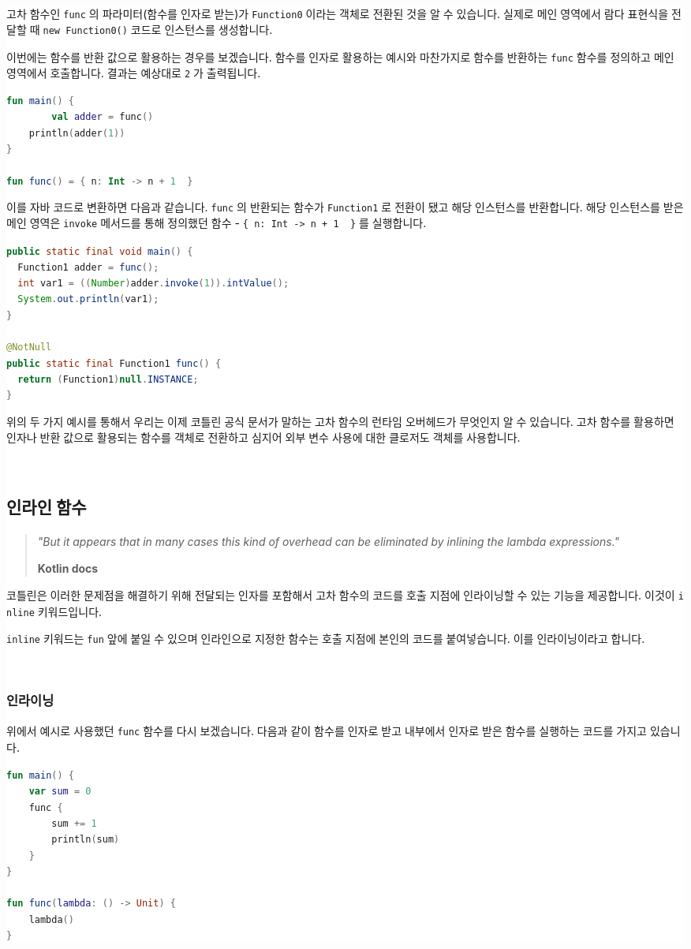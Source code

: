 고차 함수인 `func` 의 파라미터(함수를 인자로 받는)가 `Function0` 이라는 객체로 전환된 것을 알 수 있습니다. 실제로 메인 영역에서 람다 표현식을 전달할 때 `new Function0()` 코드로 인스턴스를 생성합니다.

이번에는 함수를 반환 값으로 활용하는 경우를 보겠습니다. 함수를 인자로 활용하는 예시와 마찬가지로 함수를 반환하는 `func` 함수를 정의하고 메인 영역에서 호출합니다. 결과는 예상대로 `2` 가 출력됩니다.

```kotlin
fun main() {
		val adder = func()
    println(adder(1))
}

fun func() = { n: Int -> n + 1  }
```

이를 자바 코드로 변환하면 다음과 같습니다. `func` 의 반환되는 함수가 `Function1` 로 전환이 됐고 해당 인스턴스를 반환합니다. 해당 인스턴스를 받은 메인 영역은 `invoke` 메서드를 통해 정의했던 함수 - `{ n: Int -> n + 1  }` 를 실행합니다.

```java
public static final void main() {
  Function1 adder = func();
  int var1 = ((Number)adder.invoke(1)).intValue();
  System.out.println(var1);
}

@NotNull
public static final Function1 func() {
  return (Function1)null.INSTANCE;
}
```

위의 두 가지 예시를 통해서 우리는 이제 코틀린 공식 문서가 말하는 고차 함수의 런타임 오버헤드가 무엇인지 알 수 있습니다. 고차 함수를 활용하면 인자나 반환 값으로 활용되는 함수를 객체로 전환하고 심지어 외부 변수 사용에 대한 클로저도 객체를 사용합니다.

​		

## 인라인 함수

> *"But it appears that in many cases this kind of overhead can be eliminated by inlining the lambda expressions."*
>
> **Kotlin docs**

코틀린은 이러한 문제점을 해결하기 위해 전달되는 인자를 포함해서 고차 함수의 코드를 호출 지점에 인라이닝할 수 있는 기능을 제공합니다. 이것이 `inline` 키워드입니다.

 `inline` 키워드는 `fun` 앞에 붙일 수 있으며 인라인으로 지정한 함수는 호출 지점에 본인의 코드를 붙여넣습니다. 이를 인라이닝이라고 합니다.

​		

### 인라이닝

위에서 예시로 사용했던 `func` 함수를 다시 보겠습니다. 다음과 같이 함수를 인자로 받고 내부에서 인자로 받은 함수를 실행하는 코드를 가지고 있습니다.

```kotlin
fun main() {
    var sum = 0
    func {
        sum += 1
        println(sum)
    }
}

fun func(lambda: () -> Unit) {
    lambda()
}
```
